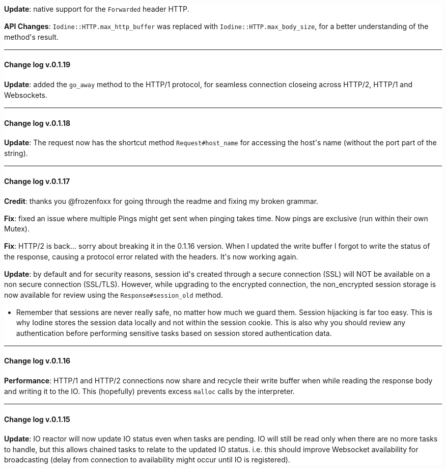 **Update**: native support for the `Forwarded` header HTTP.

**API Changes**: `Iodine::HTTP.max_http_buffer` was replaced with `Iodine::HTTP.max_body_size`, for a better understanding of the method's result.

---

#### Change log v.0.1.19

**Update**: added the `go_away` method to the HTTP/1 protocol, for seamless connection closeing across HTTP/2, HTTP/1 and Websockets.

---

#### Change log v.0.1.18

**Update**: The request now has the shortcut method `Request#host_name` for accessing the host's name (without the port part of the string).

---

#### Change log v.0.1.17

**Credit**: thanks you @frozenfoxx for going through the readme and fixing my broken grammar.

**Fix**: fixed an issue where multiple Pings might get sent when pinging takes time. Now pings are exclusive (run within their own Mutex).

**Fix**: HTTP/2 is back... sorry about breaking it in the 0.1.16 version. When I updated the write buffer I forgot to write the status of the response, causing a protocol error related with the headers. It's now working again.

**Update**: by default and for security reasons, session id's created through a secure connection (SSL) will NOT be available on a non secure connection (SSL/TLS). However, while upgrading to the encrypted connection, the non_encrypted session storage is now available for review using the `Response#session_old` method.

* Remember that sessions are never really safe, no matter how much we guard them. Session hijacking is far too easy. This is why Iodine stores the session data locally and not within the session cookie. This is also why you should review any authentication before performing sensitive tasks based on session stored authentication data.

---

#### Change log v.0.1.16

**Performance**: HTTP/1 and HTTP/2 connections now share and recycle their write buffer when while reading the response body and writing it to the IO. This (hopefully) prevents excess `malloc` calls by the interpreter.

---

#### Change log v.0.1.15

**Update**: IO reactor will now update IO status even when tasks are pending. IO will still be read only when there are no more tasks to handle, but this allows chained tasks to relate to the updated IO status. i.e. this should improve Websocket availability for broadcasting (delay from connection to availability might occur until IO is registered).
